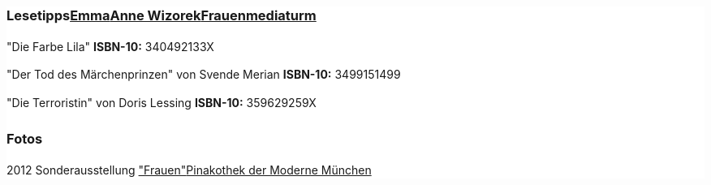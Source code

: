 ### Lesetipps<a title="Emma" href="http://www.emma.de/" target="_blank" rel="noopener">Emma</a><a title="Anne Wizorek" href="http://flavors.me/annewizorek" target="_blank" rel="noopener">Anne Wizorek</a><a title="Frauenmediaturm" href="http://www.frauenmediaturm.de/home/" target="_blank" rel="noopener">Frauenmediaturm </a>

"Die Farbe Lila" <b>ISBN-10:</b> 340492133X

"Der Tod des Märchenprinzen" von Svende Merian <b>ISBN-10:</b> 3499151499

"Die Terroristin" von Doris Lessing <b>ISBN-10:</b> 359629259X

### Fotos

2012 Sonderausstellung
<a title="Sonderausstellung Frauen" href="http://www.pinakothek.de/kalender/2012-03-30/20674/frauen" target="_blank" rel="noopener">"Frauen"</a><a title="Pinakothek der Moderne" href="http://www.pinakothek.de/pinakothek-der-moderne/" target="_blank" rel="noopener">Pinakothek
der Moderne München</a>
